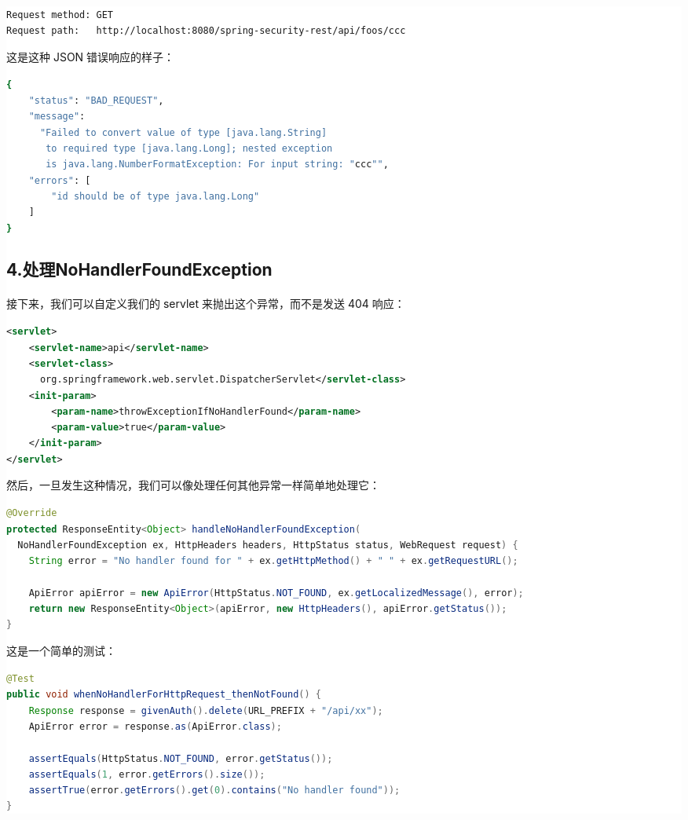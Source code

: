 ```bash
Request method:	GET
Request path:	http://localhost:8080/spring-security-rest/api/foos/ccc

```

这是这种 JSON 错误响应的样子：

```bash
{
    "status": "BAD_REQUEST",
    "message": 
      "Failed to convert value of type [java.lang.String] 
       to required type [java.lang.Long]; nested exception 
       is java.lang.NumberFormatException: For input string: "ccc"",
    "errors": [
        "id should be of type java.lang.Long"
    ]
}
```

## 4.处理NoHandlerFoundException

接下来，我们可以自定义我们的 servlet 来抛出这个异常，而不是发送 404 响应：

```xml
<servlet>
    <servlet-name>api</servlet-name>
    <servlet-class>
      org.springframework.web.servlet.DispatcherServlet</servlet-class>        
    <init-param>
        <param-name>throwExceptionIfNoHandlerFound</param-name>
        <param-value>true</param-value>
    </init-param>
</servlet>
```

然后，一旦发生这种情况，我们可以像处理任何其他异常一样简单地处理它：

```java
@Override
protected ResponseEntity<Object> handleNoHandlerFoundException(
  NoHandlerFoundException ex, HttpHeaders headers, HttpStatus status, WebRequest request) {
    String error = "No handler found for " + ex.getHttpMethod() + " " + ex.getRequestURL();

    ApiError apiError = new ApiError(HttpStatus.NOT_FOUND, ex.getLocalizedMessage(), error);
    return new ResponseEntity<Object>(apiError, new HttpHeaders(), apiError.getStatus());
}
```

这是一个简单的测试：

```java
@Test
public void whenNoHandlerForHttpRequest_thenNotFound() {
    Response response = givenAuth().delete(URL_PREFIX + "/api/xx");
    ApiError error = response.as(ApiError.class);

    assertEquals(HttpStatus.NOT_FOUND, error.getStatus());
    assertEquals(1, error.getErrors().size());
    assertTrue(error.getErrors().get(0).contains("No handler found"));
}
```
